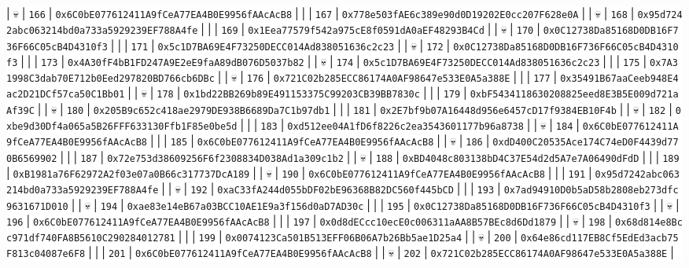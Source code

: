| 💀 | `166` | `0x6C0bE077612411A9fCeA77EA4B0E9956fAAcAcB8` |
|  | `167` | `0x778e503fAE6c389e90d0D19202E0cc207F628e0A` |
| 💀 | `168` | `0x95d7242abc063214bd0a733a5929239EF788A4fe` |
|  | `169` | `0x1Eea77579f542a975cE8f0591dA0aEF48293B4Cd` |
| 💀 | `170` | `0x0C12738Da85168D0DB16F736F66C05cB4D4310f3` |
|  | `171` | `0x5c1D7BA69E4F73250DECC014Ad838051636c2c23` |
| 💀 | `172` | `0x0C12738Da85168D0DB16F736F66C05cB4D4310f3` |
|  | `173` | `0x4A30fF4bB1FD247A9E2eE9faA89dB076D5037b82` |
| 💀 | `174` | `0x5c1D7BA69E4F73250DECC014Ad838051636c2c23` |
|  | `175` | `0x7A31998C3dab70E712b0Eed297820BD766cb6DBc` |
| 💀 | `176` | `0x721C02b285ECC86174A0AF98647e533E0A5a388E` |
|  | `177` | `0x35491B67aaCeeb948E4ac2D21DCf57ca50C1Bb01` |
| 💀 | `178` | `0x1bd22BB269b89E491153375C99203CB39BB7830c` |
|  | `179` | `0xbF5434118630208825eed8E3B5E009d721aAf39C` |
| 💀 | `180` | `0x205B9c652c418ae2979DE938B6689Da7C1b97db1` |
|  | `181` | `0x2E7bf9b07A16448d956e6457cD17f9384EB10F4b` |
| 💀 | `182` | `0xbe9d30Df4a065a5B26FFF633130Ffb1F85e0be5d` |
|  | `183` | `0xd512ee04A1fD6f8226c2ea3543601177b96a8738` |
| 💀 | `184` | `0x6C0bE077612411A9fCeA77EA4B0E9956fAAcAcB8` |
|  | `185` | `0x6C0bE077612411A9fCeA77EA4B0E9956fAAcAcB8` |
| 💀 | `186` | `0xdD400C20535Ace174C74eD0F4439d770B6569902` |
|  | `187` | `0x72e753d38609256F6f2308834D038Ad1a309c1b2` |
| 💀 | `188` | `0xBD4048c803138bD4C37E54d2d5A7e7A06490dFdD` |
|  | `189` | `0xB1981a76F62972A2f03e07a0B66c317737DcA189` |
| 💀 | `190` | `0x6C0bE077612411A9fCeA77EA4B0E9956fAAcAcB8` |
|  | `191` | `0x95d7242abc063214bd0a733a5929239EF788A4fe` |
| 💀 | `192` | `0xaC33fA244d055bDF02bE96368B82DC560f445bCD` |
|  | `193` | `0x7ad94910D0b5aD58b2808eb273dfc9631671D010` |
| 💀 | `194` | `0xae83e14eB67a03BCC10AE1E9a3f156d0aD7AD30c` |
|  | `195` | `0x0C12738Da85168D0DB16F736F66C05cB4D4310f3` |
| 💀 | `196` | `0x6C0bE077612411A9fCeA77EA4B0E9956fAAcAcB8` |
|  | `197` | `0x0d8dECcc10ecE0c006311aAA8B57BEc8d6Dd1879` |
| 💀 | `198` | `0x68d814e8Bcc971df740FA8B5610C290284012781` |
|  | `199` | `0x0074123Ca501B513EFF06B06A7b26Bb5ae1D25a4` |
| 💀 | `200` | `0x64e86cd117EB8Cf5EdEd3acb75F813c04087e6F8` |
|  | `201` | `0x6C0bE077612411A9fCeA77EA4B0E9956fAAcAcB8` |
| 💀 | `202` | `0x721C02b285ECC86174A0AF98647e533E0A5a388E` |